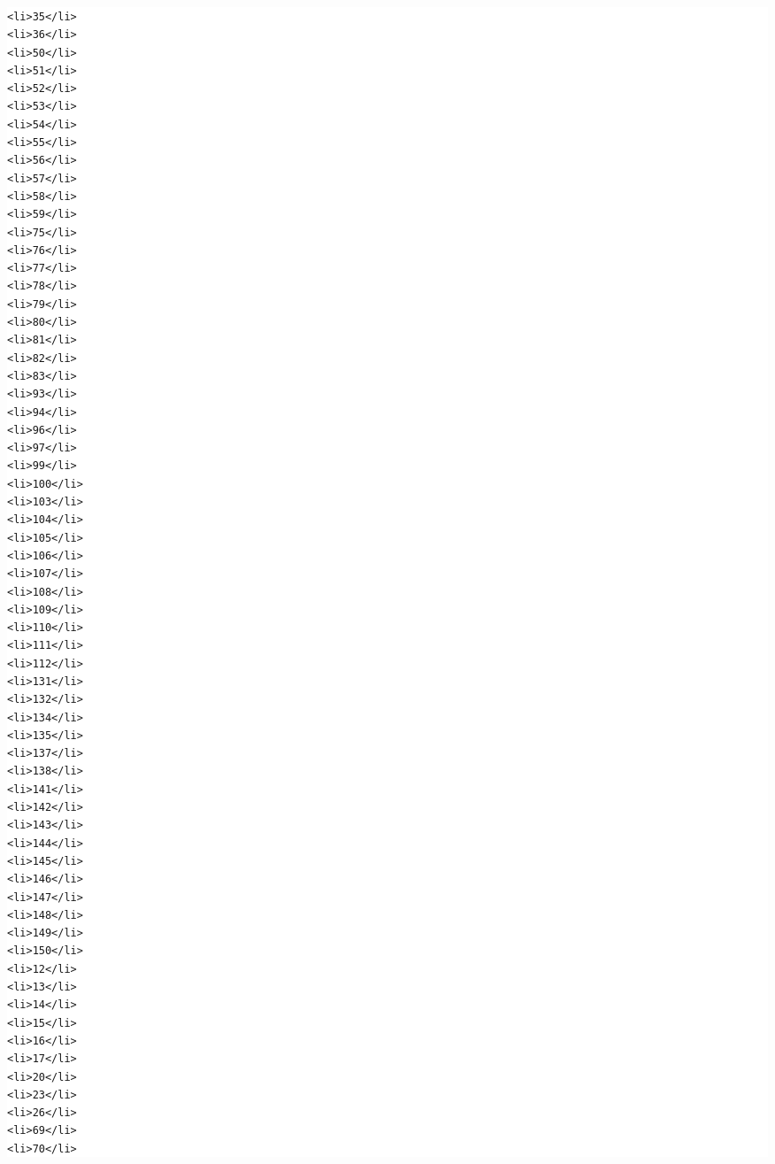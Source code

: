 	<li>35</li>
	<li>36</li>
	<li>50</li>
	<li>51</li>
	<li>52</li>
	<li>53</li>
	<li>54</li>
	<li>55</li>
	<li>56</li>
	<li>57</li>
	<li>58</li>
	<li>59</li>
	<li>75</li>
	<li>76</li>
	<li>77</li>
	<li>78</li>
	<li>79</li>
	<li>80</li>
	<li>81</li>
	<li>82</li>
	<li>83</li>
	<li>93</li>
	<li>94</li>
	<li>96</li>
	<li>97</li>
	<li>99</li>
	<li>100</li>
	<li>103</li>
	<li>104</li>
	<li>105</li>
	<li>106</li>
	<li>107</li>
	<li>108</li>
	<li>109</li>
	<li>110</li>
	<li>111</li>
	<li>112</li>
	<li>131</li>
	<li>132</li>
	<li>134</li>
	<li>135</li>
	<li>137</li>
	<li>138</li>
	<li>141</li>
	<li>142</li>
	<li>143</li>
	<li>144</li>
	<li>145</li>
	<li>146</li>
	<li>147</li>
	<li>148</li>
	<li>149</li>
	<li>150</li>
	<li>12</li>
	<li>13</li>
	<li>14</li>
	<li>15</li>
	<li>16</li>
	<li>17</li>
	<li>20</li>
	<li>23</li>
	<li>26</li>
	<li>69</li>
	<li>70</li>